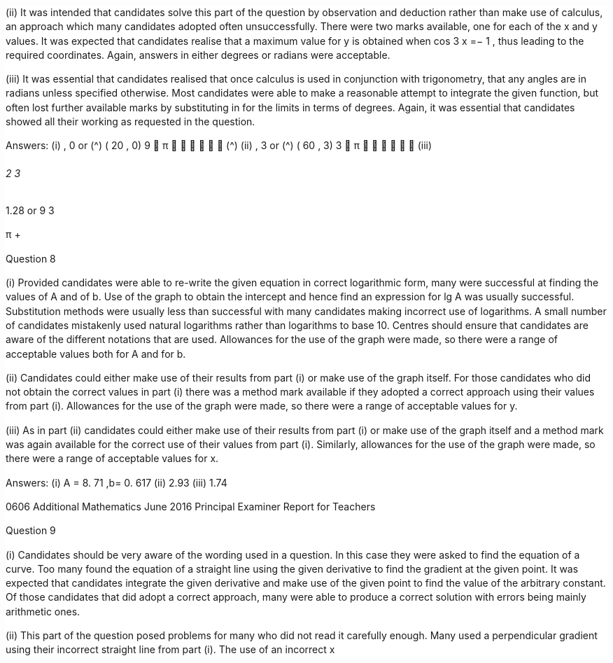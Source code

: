 (ii) It was intended that candidates solve this part of the question by observation and deduction rather than make use of calculus, an approach which many candidates adopted often unsuccessfully. There were two marks available, one for each of the x and y values. It was expected that candidates realise that a maximum value for y is obtained when cos 3 x =− 1 , thus leading to the required coordinates. Again, answers in either degrees or radians were acceptable. 

(iii) It was essential that candidates realised that once calculus is used in conjunction with trigonometry, that any angles are in radians unless specified otherwise. Most candidates were able to make a reasonable attempt to integrate the given function, but often lost further available marks by substituting in for the limits in terms of degrees. Again, it was essential that candidates showed all their working as requested in the question. 

Answers: (i) , 0 or (^) ( 20 , 0) 9  π       (^) (ii) , 3 or (^) ( 60 , 3) 3  π       (iii) 

###### 2 3 

 1.28 or 9 3 

 π + 

Question 8 

(i) Provided candidates were able to re-write the given equation in correct logarithmic form, many were successful at finding the values of A and of b. Use of the graph to obtain the intercept and hence find an expression for lg A was usually successful. Substitution methods were usually less than successful with many candidates making incorrect use of logarithms. A small number of candidates mistakenly used natural logarithms rather than logarithms to base 10. Centres should ensure that candidates are aware of the different notations that are used. Allowances for the use of the graph were made, so there were a range of acceptable values both for A and for b. 

(ii) Candidates could either make use of their results from part (i) or make use of the graph itself. For those candidates who did not obtain the correct values in part (i) there was a method mark available if they adopted a correct approach using their values from part (i). Allowances for the use of the graph were made, so there were a range of acceptable values for y. 

(iii) As in part (ii) candidates could either make use of their results from part (i) or make use of the graph itself and a method mark was again available for the correct use of their values from part (i). Similarly, allowances for the use of the graph were made, so there were a range of acceptable values for x. 

Answers: (i) A = 8. 71 ,b= 0. 617 (ii) 2.93 (iii) 1.74 


 0606 Additional Mathematics June 2016 Principal Examiner Report for Teachers 

Question 9 

(i) Candidates should be very aware of the wording used in a question. In this case they were asked to find the equation of a curve. Too many found the equation of a straight line using the given derivative to find the gradient at the given point. It was expected that candidates integrate the given derivative and make use of the given point to find the value of the arbitrary constant. Of those candidates that did adopt a correct approach, many were able to produce a correct solution with errors being mainly arithmetic ones. 

(ii) This part of the question posed problems for many who did not read it carefully enough. Many used a perpendicular gradient using their incorrect straight line from part (i). The use of an incorrect x 
